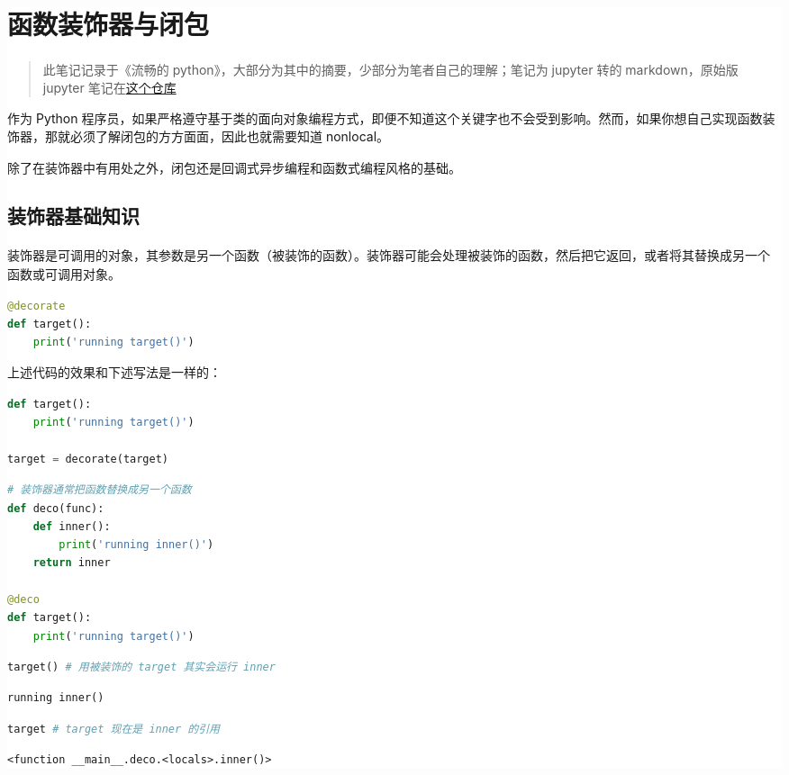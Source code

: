 # 函数装饰器与闭包

> 此笔记记录于《流畅的 python》，大部分为其中的摘要，少部分为笔者自己的理解；笔记为 jupyter 转的 markdown，原始版 jupyter 笔记在[这个仓库](https://github.com/Justin3go/fluent-python-note)

作为 Python 程序员，如果严格遵守基于类的面向对象编程方式，即便不知道这个关键字也不会受到影响。然而，如果你想自己实现函数装饰器，那就必须了解闭包的方方面面，因此也就需要知道 nonlocal。

除了在装饰器中有用处之外，闭包还是回调式异步编程和函数式编程风格的基础。

## 装饰器基础知识

装饰器是可调用的对象，其参数是另一个函数（被装饰的函数）。装饰器可能会处理被装饰的函数，然后把它返回，或者将其替换成另一个函数或可调用对象。

```python
@decorate
def target():
    print('running target()')
```
上述代码的效果和下述写法是一样的：
```python
def target():
    print('running target()')

target = decorate(target)
```


```python
# 装饰器通常把函数替换成另一个函数
def deco(func):
    def inner():
        print('running inner()')
    return inner
  
@deco
def target():
    print('running target()')
```


```python
target() # 用被装饰的 target 其实会运行 inner
```

    running inner()
    


```python
target # target 现在是 inner 的引用
```




    <function __main__.deco.<locals>.inner()>

